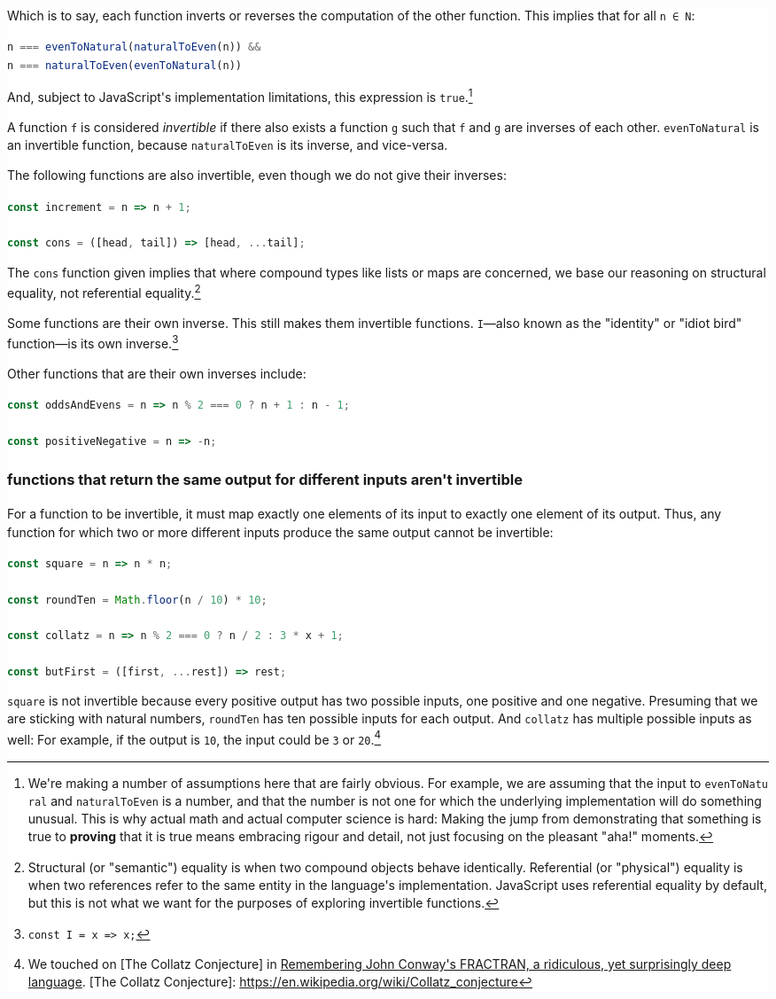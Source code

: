 Which is to say, each function inverts or reverses the computation of the other function. This implies that for all `n ∈ N`:

```javascript
n === evenToNatural(naturalToEven(n)) &&
n === naturalToEven(evenToNatural(n))
```

And, subject to JavaScript's implementation limitations, this expression is `true`.[^disclaimer]

[^disclaimer]: We're making a number of assumptions here that are fairly obvious. For example, we are assuming that the input to `evenToNatural` and `naturalToEven` is a number, and that the number is not one for which the underlying implementation will do something unusual. This is why actual math and actual computer science is hard: Making the jump from demonstrating that something is true to **proving** that it is true means embracing rigour and detail, not just focusing on the pleasant "aha!" moments.

A function `f` is considered _invertible_ if there also exists a function `g` such that `f` and `g` are inverses of each other. `evenToNatural` is an invertible function, because `naturalToEven` is its inverse, and vice-versa.

The following functions are also invertible, even though we do not give their inverses:

```javascript
const increment = n => n + 1;

const cons = ([head, tail]) => [head, ...tail];
```

The `cons` function given implies that where compound types like lists or maps are concerned, we base our reasoning on structural equality, not referential equality.[^equality]

[^equality]: Structural (or "semantic") equality is when two compound objects behave identically. Referential (or "physical") equality is when two references refer to the same entity in the language's implementation. JavaScript uses referential equality by default, but this is not what we want for the purposes of exploring invertible functions.

Some functions are their own inverse. This still makes them invertible functions. `I`—also known as the "identity" or "idiot bird" function—is its own inverse.[^I]

[^I]: `const I = x => x;`

Other functions that are their own inverses include:

```javascript
const oddsAndEvens = n => n % 2 === 0 ? n + 1 : n - 1;

const positiveNegative = n => -n;
```

### functions that return the same output for different inputs aren't invertible

For a function to be invertible, it must map exactly one elements of its input to exactly one element of its output. Thus, any function for which two or more different inputs produce the same output cannot be invertible:

```javascript
const square = n => n * n;

const roundTen = Math.floor(n / 10) * 10;

const collatz = n => n % 2 === 0 ? n / 2 : 3 * x + 1;

const butFirst = ([first, ...rest]) => rest;
```

`square` is not invertible because every positive output has two possible inputs, one positive and one negative. Presuming that we are sticking with natural numbers, `roundTen` has ten possible inputs for each output. And `collatz` has multiple possible inputs as well: For example, if the output is `10`, the input could be `3` or `20`.[^collatz]


[inverse function]: https://en.wikipedia.org/wiki/Inverse_function
[^collatz]: We touched on [The Collatz Conjecture] in [Remembering John Conway's FRACTRAN, a ridiculous, yet surprisingly deep language](https://raganwald.com/2020/05/03/fractran.html).
[The Collatz Conjecture]: https://en.wikipedia.org/wiki/Collatz_conjecture
[^prodequal]: For production use, deep equality must be carefully crafted to match the semantics of the entities we wish to compare.
[hh]: https://en.wikipedia.org/wiki/Hilbert%27s_paradox_of_the_Grand_Hotel
[rational]: https://en.wikipedia.org/wiki/Rational_number
[irreducible fractions]: https://en.wikipedia.org/wiki/Irreducible_fraction
[^coprime]: Two numbers are coprime if their greatest common divisor is 1.
[^fractran]: [Prime factorization][prime factorization] is a trick the Night Clerk read about in [Remembering John Conway's FRACTRAN, a ridiculous, yet surprisingly deep language][FRACTRAN].
[FRACTRAN]: https://raganwald.com/2020/05/03/fractran.html
[prime factorization]: https://en.wikipedia.org/wiki/Integer_factorization
[^club-claim]: The club is correct. The club's rules for recruiting and assigning fractions to the recruits do guarantee that there is exactly one member for every irreducible fraction. This is a direct consequence of the [Euclidean algorithm] for determining the [greatest common divisor] of two integers.
[Euclidean algorithm]: https://en.wikipedia.org/wiki/Euclidean_algorithm
[greatest common divisor]: https://en.wikipedia.org/wiki/Greatest_common_divisor
[destructuring assignment]: https://developer.mozilla.org/en-US/docs/Web/JavaScript/Reference/Operators/Destructuring_assignment
[generator]: https://developer.mozilla.org/en-US/docs/Web/JavaScript/Reference/Statements/function*
[concatenative programming language]: https://en.wikipedia.org/wiki/Concatenative_programming_language